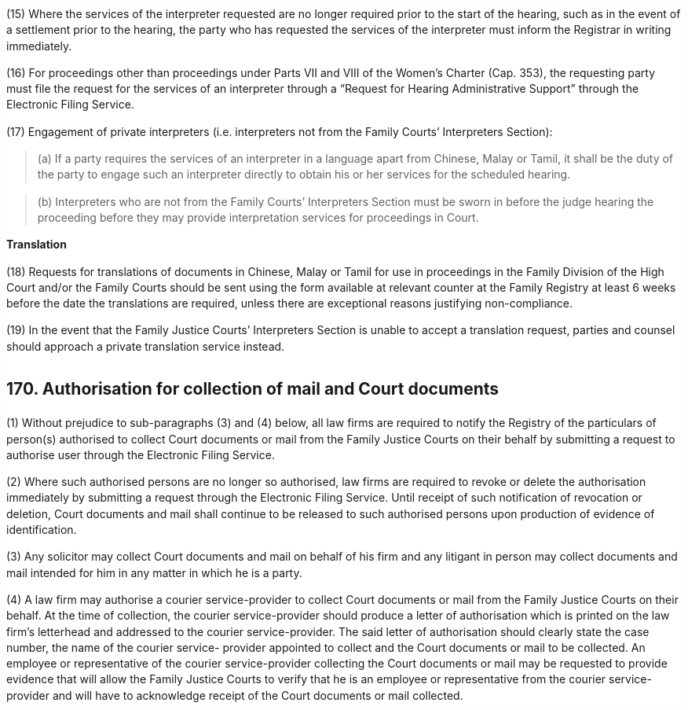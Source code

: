 (15) Where the services of the interpreter requested are no longer required prior to the start of the hearing, such as in the event of a settlement prior to the hearing, the party who has requested the services of the interpreter must inform the Registrar in writing immediately.

(16) For proceedings other than proceedings under Parts VII and VIII of the Women’s Charter (Cap. 353), the requesting party must file the request for the services of an interpreter through a “Request for Hearing Administrative Support” through the Electronic Filing Service.

(17) Engagement of private interpreters (i.e. interpreters not from the Family Courts’ Interpreters Section):

> (a) If a party requires the services of an interpreter in a language apart from Chinese, Malay or Tamil, it shall be the duty of the party to engage such an interpreter directly to obtain his or her services for the scheduled hearing.

> (b) Interpreters who are not from the Family Courts’ Interpreters Section must be sworn in before the judge hearing the proceeding before they may provide interpretation services for proceedings in Court.

**Translation**

(18) Requests for translations of documents in Chinese, Malay or Tamil for use in proceedings in the Family Division of the High Court and/or the Family Courts should be sent using the form available at relevant counter at the Family Registry at least 6 weeks before the date the translations are required, unless there are exceptional reasons justifying non-compliance.

(19) In the event that the Family Justice Courts’ Interpreters Section is unable to accept a translation request, parties and counsel should approach a private translation service instead. 

## 170. Authorisation for collection of mail and Court documents

(1) Without prejudice to sub-paragraphs (3) and (4) below, all law firms are required to notify the Registry of the particulars of person(s) authorised to collect Court documents or mail from the Family Justice Courts on their behalf by submitting a request to authorise user through the Electronic Filing Service.

(2) Where such authorised persons are no longer so authorised, law firms are required to revoke or delete the authorisation immediately by submitting a request through the Electronic Filing Service. Until receipt of such notification of revocation or deletion, Court documents and mail shall continue to be released to such authorised persons upon production of evidence of identification.

(3) Any solicitor may collect Court documents and mail on behalf of his firm and any litigant in person may collect documents and mail intended for him in any matter in which he is a party.

(4) A law firm may authorise a courier service-provider to collect Court documents or mail from the Family Justice Courts on their behalf. At the time of collection, the courier service-provider should produce a letter of authorisation which is printed on the law firm’s letterhead and addressed to the courier service-provider. The said letter of authorisation should clearly state the case number, the name of the courier service- provider appointed to collect and the Court documents or mail to be collected. An employee or representative of the courier service-provider collecting the Court documents or mail may be requested to provide evidence that will allow the Family Justice Courts to verify that he is an employee or representative from the courier service- provider and will have to acknowledge receipt of the Court documents or mail collected.
